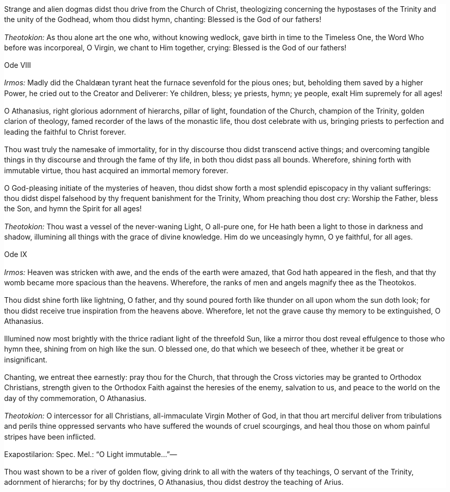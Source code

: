 Strange and alien dogmas didst thou drive from the Church of Christ, theologizing concerning the hypostases of the Trinity and the unity of the Godhead, whom thou didst hymn, chanting: Blessed is the God of our fathers!

*Theotokion:* As thou alone art the one who, without knowing wedlock, gave birth in time to the Timeless One, the Word Who before was incorporeal, O Virgin, we chant to Him together, crying: Blessed is the God of our ­fathers!

Ode VIII

*Irmos:* Madly did the Chaldæan tyrant heat the furnace sevenfold for the pious ones; but, beholding them saved by a higher Power, he cried out to the Creator and Deliverer: Ye children, bless; ye priests, hymn; ye people, exalt Him supremely for all ages!

O Athanasius, right glorious adornment of hierarchs, pillar of light, foundation of the Church, champion of the Trinity, golden clarion of theology, famed recorder of the laws of the monastic life, thou dost celebrate with us, bringing priests to perfection and leading the faithful to Christ forever.

Thou wast truly the namesake of immortality, for in thy discourse thou didst transcend active things; and overcoming tangible things in thy discourse and through the fame of thy life, in both thou didst pass all bounds. Wherefore, shining forth with immutable virtue, thou hast acquired an immortal memory forever.

O God-pleasing initiate of the mysteries of heaven, thou didst show forth a most splendid episcopacy in thy valiant sufferings: thou didst dispel falsehood by thy frequent banishment for the Trinity, Whom preaching thou dost cry: Worship the Father, bless the Son, and hymn the Spirit for all ages!

*Theotokion:* Thou wast a vessel of the never-waning Light, O all-pure one, for He hath been a light to those in darkness and shadow, illumining all things with the grace of divine knowledge. Him do we unceasingly hymn, O ye faithful, for all ages.

Ode IX

*Irmos:* Heaven was stricken with awe, and the ends of the earth were amazed, that God hath appeared in the flesh, and that thy womb became more spacious than the heavens. Wherefore, the ranks of men and angels magnify thee as the Theotokos.

Thou didst shine forth like lightning, O father, and thy sound poured forth like thunder on all upon whom the sun doth look; for thou didst receive true inspiration from the heavens above. Wherefore, let not the grave cause thy memory to be extinguished, O Athanasius.

Illumined now most brightly with the thrice radiant light of the threefold Sun, like a mirror thou dost reveal effulgence to those who hymn thee, shining from on high like the sun. O blessed one, do that which we beseech of thee, whether it be great or insignificant.

Chanting, we entreat thee earnestly: pray thou for the Church, that through the Cross victories may be granted to Orthodox Christians, strength given to the Orthodox Faith against the heresies of the enemy, salvation to us, and peace to the world on the day of thy commemoration, O Athanasius.

*Theotokion:* O intercessor for all Christians, all-immaculate Virgin Mother of God, in that thou art merciful deliver from tribulations and perils thine oppressed servants who have suffered the wounds of cruel scourgings, and heal thou those on whom painful stripes have been inflicted.

Exapostilarion: Spec. Mel.: “O Light immutable…”—

Thou wast shown to be a river of golden flow, giving drink to all with the waters of thy teachings, O servant of the Trinity, adornment of hierarchs; for by thy doctrines, O Athanasius, thou didst destroy the teaching of Arius.
